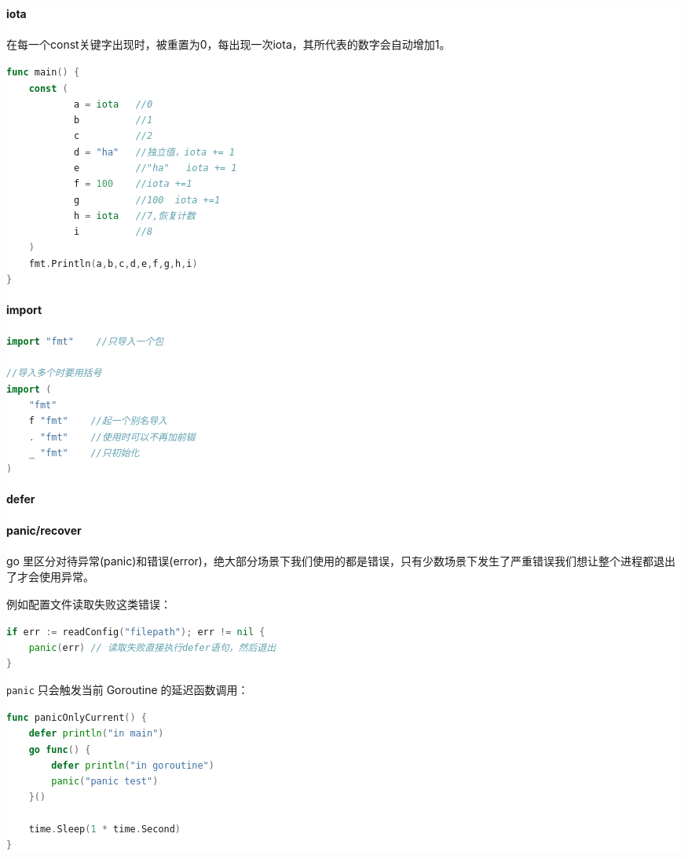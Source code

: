#### iota

在每一个const关键字出现时，被重置为0，每出现一次iota，其所代表的数字会自动增加1。

```go
func main() {
    const (
            a = iota   //0
            b          //1
            c          //2
            d = "ha"   //独立值，iota += 1
            e          //"ha"   iota += 1
            f = 100    //iota +=1
            g          //100  iota +=1
            h = iota   //7,恢复计数
            i          //8
    )
    fmt.Println(a,b,c,d,e,f,g,h,i)
}
```

#### import

```go
import "fmt"	//只导入一个包

//导入多个时要用括号
import (
    "fmt"
    f "fmt"    //起一个别名导入
    . "fmt"    //使用时可以不再加前辍
    _ "fmt"    //只初始化
)
```



#### defer



#### panic/recover

go 里区分对待异常(panic)和错误(error)，绝大部分场景下我们使用的都是错误，只有少数场景下发生了严重错误我们想让整个进程都退出了才会使用异常。

例如配置文件读取失败这类错误：

```go
if err := readConfig("filepath"); err != nil {
    panic(err) // 读取失败直接执行defer语句，然后退出
}
```

`panic` 只会触发当前 Goroutine 的延迟函数调用：

```go
func panicOnlyCurrent() {
	defer println("in main")
	go func() {
		defer println("in goroutine")
		panic("panic test")
	}()

	time.Sleep(1 * time.Second)
}
```

